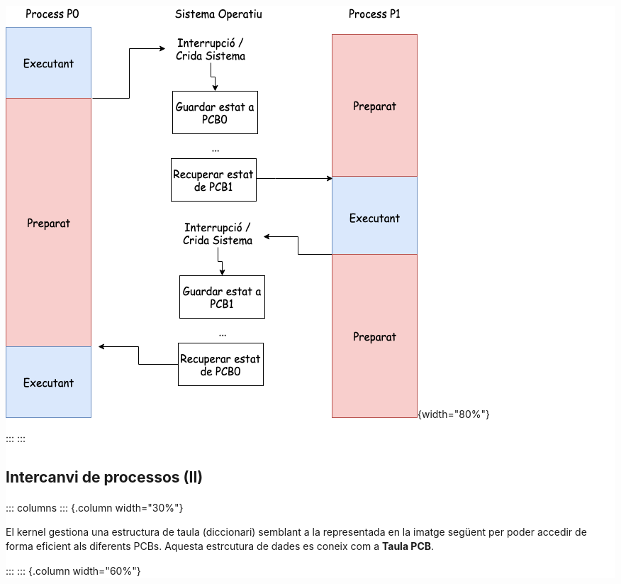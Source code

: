 ![](../../figs/teoria/unitat2/intercanvi_procesos.png){width="80%"}

:::
:::

Intercanvi de processos (II)
------------------------

::: columns
::: {.column width="30%"}

El kernel gestiona una estructura de taula (diccionari) semblant a la representada en la imatge següent per poder accedir de forma eficient als diferents PCBs. Aquesta estrcutura de dades es coneix com a **Taula PCB**.

:::
::: {.column width="60%"}
